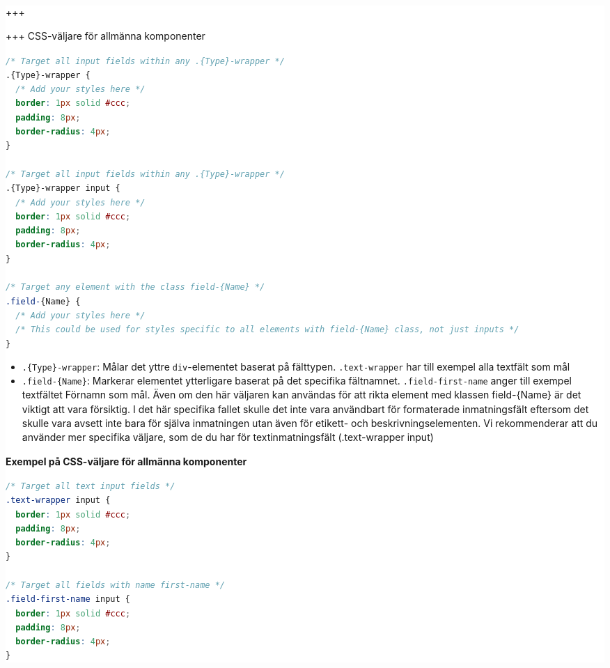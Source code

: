 +++

+++ CSS-väljare för allmänna komponenter

```CSS
/* Target all input fields within any .{Type}-wrapper */
.{Type}-wrapper {
  /* Add your styles here */
  border: 1px solid #ccc;
  padding: 8px;
  border-radius: 4px;
}

/* Target all input fields within any .{Type}-wrapper */
.{Type}-wrapper input {
  /* Add your styles here */
  border: 1px solid #ccc;
  padding: 8px;
  border-radius: 4px;
}

/* Target any element with the class field-{Name} */
.field-{Name} {
  /* Add your styles here */
  /* This could be used for styles specific to all elements with field-{Name} class, not just inputs */
}
```

- `.{Type}-wrapper`: Målar det yttre `div`-elementet baserat på fälttypen. `.text-wrapper` har till exempel alla textfält som mål
- `.field-{Name}`: Markerar elementet ytterligare baserat på det specifika fältnamnet. `.field-first-name` anger till exempel textfältet Förnamn som mål. Även om den här väljaren kan användas för att rikta element med klassen field-{Name} är det viktigt att vara försiktig. I det här specifika fallet skulle det inte vara användbart för formaterade inmatningsfält eftersom det skulle vara avsett inte bara för själva inmatningen utan även för etikett- och beskrivningselementen. Vi rekommenderar att du använder mer specifika väljare, som de du har för textinmatningsfält (.text-wrapper input)

**Exempel på CSS-väljare för allmänna komponenter**

```CSS
/* Target all text input fields */
.text-wrapper input {
  border: 1px solid #ccc;
  padding: 8px;
  border-radius: 4px;
}

/* Target all fields with name first-name */
.field-first-name input {
  border: 1px solid #ccc;
  padding: 8px;
  border-radius: 4px;
}
```
